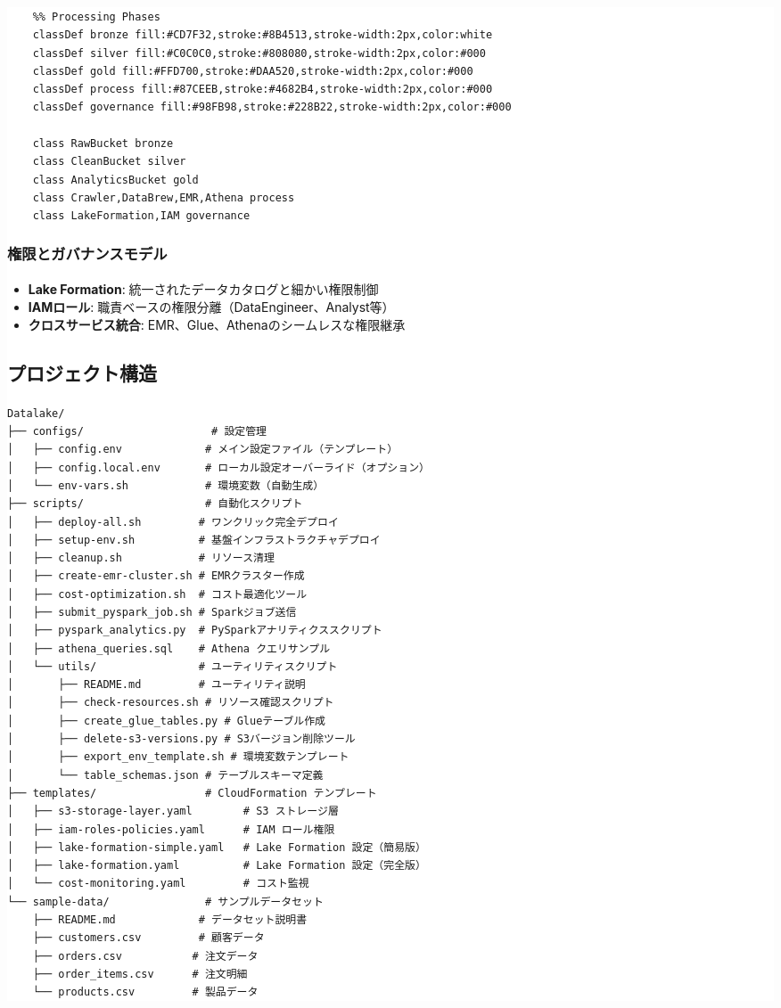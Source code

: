 ```mermaid
    %% Processing Phases
    classDef bronze fill:#CD7F32,stroke:#8B4513,stroke-width:2px,color:white
    classDef silver fill:#C0C0C0,stroke:#808080,stroke-width:2px,color:#000
    classDef gold fill:#FFD700,stroke:#DAA520,stroke-width:2px,color:#000
    classDef process fill:#87CEEB,stroke:#4682B4,stroke-width:2px,color:#000
    classDef governance fill:#98FB98,stroke:#228B22,stroke-width:2px,color:#000

    class RawBucket bronze
    class CleanBucket silver
    class AnalyticsBucket gold
    class Crawler,DataBrew,EMR,Athena process
    class LakeFormation,IAM governance
```

### 権限とガバナンスモデル
- **Lake Formation**: 統一されたデータカタログと細かい権限制御
- **IAMロール**: 職責ベースの権限分離（DataEngineer、Analyst等）
- **クロスサービス統合**: EMR、Glue、Athenaのシームレスな権限継承

## プロジェクト構造

```
Datalake/
├── configs/                    # 設定管理
│   ├── config.env             # メイン設定ファイル（テンプレート）
│   ├── config.local.env       # ローカル設定オーバーライド（オプション）
│   └── env-vars.sh            # 環境変数（自動生成）
├── scripts/                   # 自動化スクリプト
│   ├── deploy-all.sh         # ワンクリック完全デプロイ
│   ├── setup-env.sh          # 基盤インフラストラクチャデプロイ
│   ├── cleanup.sh            # リソース清理
│   ├── create-emr-cluster.sh # EMRクラスター作成
│   ├── cost-optimization.sh  # コスト最適化ツール
│   ├── submit_pyspark_job.sh # Sparkジョブ送信
│   ├── pyspark_analytics.py  # PySparkアナリティクススクリプト
│   ├── athena_queries.sql    # Athena クエリサンプル
│   └── utils/                # ユーティリティスクリプト
│       ├── README.md         # ユーティリティ説明
│       ├── check-resources.sh # リソース確認スクリプト
│       ├── create_glue_tables.py # Glueテーブル作成
│       ├── delete-s3-versions.py # S3バージョン削除ツール
│       ├── export_env_template.sh # 環境変数テンプレート
│       └── table_schemas.json # テーブルスキーマ定義
├── templates/                 # CloudFormation テンプレート
│   ├── s3-storage-layer.yaml        # S3 ストレージ層
│   ├── iam-roles-policies.yaml      # IAM ロール権限
│   ├── lake-formation-simple.yaml   # Lake Formation 設定（簡易版）
│   ├── lake-formation.yaml          # Lake Formation 設定（完全版）
│   └── cost-monitoring.yaml         # コスト監視
└── sample-data/               # サンプルデータセット
    ├── README.md             # データセット説明書
    ├── customers.csv         # 顧客データ
    ├── orders.csv           # 注文データ
    ├── order_items.csv      # 注文明細
    └── products.csv         # 製品データ
```
